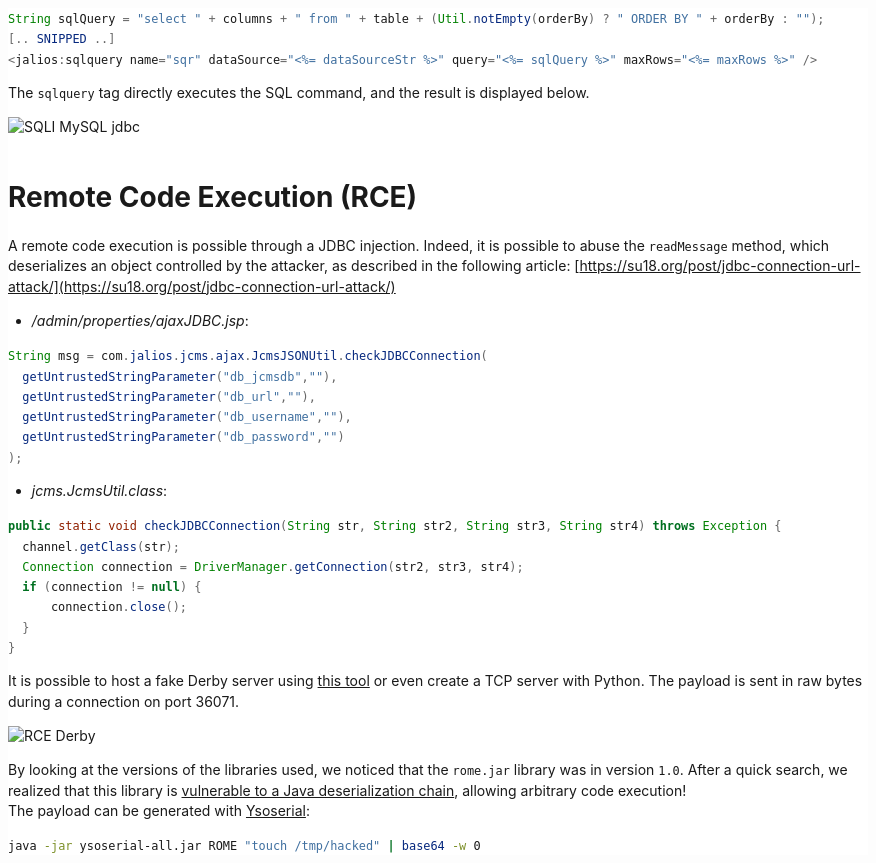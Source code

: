 ```java
String sqlQuery = "select " + columns + " from " + table + (Util.notEmpty(orderBy) ? " ORDER BY " + orderBy : ""); 
[.. SNIPPED ..] 
<jalios:sqlquery name="sqr" dataSource="<%= dataSourceStr %>" query="<%= sqlQuery %>" maxRows="<%= maxRows %>" />
```

The `sqlquery` tag directly executes the SQL command, and the result is displayed below.

![SQLI MySQL jdbc](./img/6.png)

# Remote Code Execution (RCE)

A remote code execution is possible through a JDBC injection. Indeed, it is possible to abuse the `readMessage` method, which deserializes an object controlled by the attacker, as described in the following article: [https://su18.org/post/jdbc-connection-url-attack/](https://su18.org/post/jdbc-connection-url-attack/)

- */admin/properties/ajaxJDBC.jsp*:  
```java
String msg = com.jalios.jcms.ajax.JcmsJSONUtil.checkJDBCConnection( 
  getUntrustedStringParameter("db_jcmsdb",""),  
  getUntrustedStringParameter("db_url",""),  
  getUntrustedStringParameter("db_username",""),   
  getUntrustedStringParameter("db_password","") 
);
```

- *jcms.JcmsUtil.class*:  
```java
public static void checkJDBCConnection(String str, String str2, String str3, String str4) throws Exception { 
  channel.getClass(str); 
  Connection connection = DriverManager.getConnection(str2, str3, str4); 
  if (connection != null) { 
      connection.close(); 
  } 
}
```

It is possible to host a fake Derby server using [this tool](https://github.com/4ra1n/mysql-fake-server) or even create a TCP server with Python. The payload is sent in raw bytes during a connection on port 36071.

![RCE Derby](./img/7.png)

By looking at the versions of the libraries used, we noticed that the `rome.jar` library was in version `1.0`. After a quick search, we realized that this library is [vulnerable to a Java deserialization chain](https://github.com/swisskyrepo/PayloadsAllTheThings/blob/master/Insecure%20Deserialization/Java.md#ysoserial), allowing arbitrary code execution!  
The payload can be generated with [Ysoserial](https://github.com/frohoff/ysoserial): 
```bash
java -jar ysoserial-all.jar ROME "touch /tmp/hacked" | base64 -w 0
```
